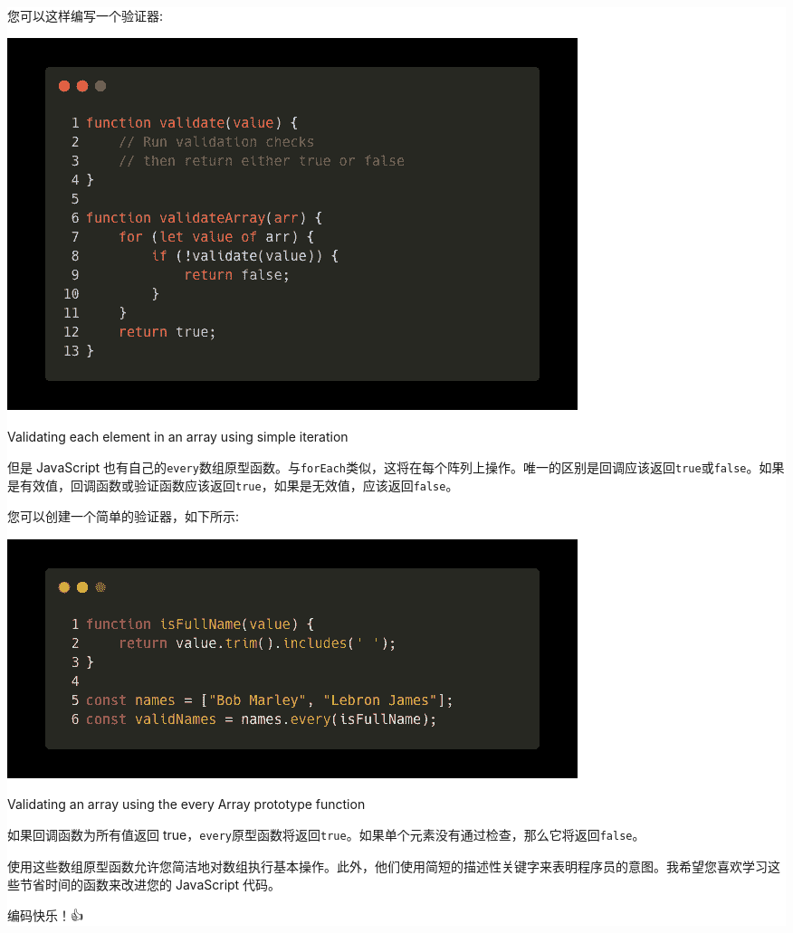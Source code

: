 您可以这样编写一个验证器:

![](img/0867ed92cd64716885a334bd5f3d6b38.png)

Validating each element in an array using simple iteration

但是 JavaScript 也有自己的`every`数组原型函数。与`forEach`类似，这将在每个阵列上操作。唯一的区别是回调应该返回`true`或`false`。如果是有效值，回调函数或验证函数应该返回`true`，如果是无效值，应该返回`false`。

您可以创建一个简单的验证器，如下所示:

![](img/006900e4b046aa7fa348030ad1d7ebed.png)

Validating an array using the every Array prototype function

如果回调函数为所有值返回 true，`every`原型函数将返回`true`。如果单个元素没有通过检查，那么它将返回`false`。

使用这些数组原型函数允许您简洁地对数组执行基本操作。此外，他们使用简短的描述性关键字来表明程序员的意图。我希望您喜欢学习这些节省时间的函数来改进您的 JavaScript 代码。

编码快乐！👍
